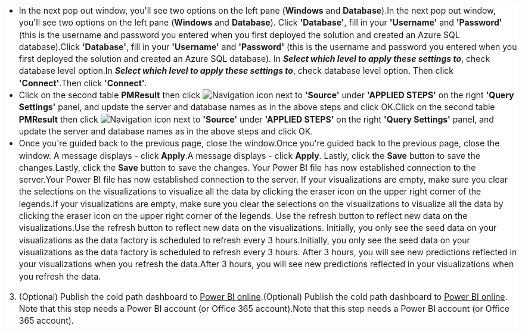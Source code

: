    * <span data-ttu-id="771d1-256">In the next pop out window, you'll see two options on the left pane (**Windows** and **Database**).</span><span class="sxs-lookup"><span data-stu-id="771d1-256">In the next pop out window, you'll see two options on the left pane (**Windows** and **Database**).</span></span> <span data-ttu-id="771d1-257">Click **'Database'**, fill in your **'Username'** and **'Password'** (this is the username and password you entered when you first deployed the solution and created an Azure SQL database).</span><span class="sxs-lookup"><span data-stu-id="771d1-257">Click **'Database'**, fill in your **'Username'** and **'Password'** (this is the username and password you entered when you first deployed the solution and created an Azure SQL database).</span></span> <span data-ttu-id="771d1-258">In ***Select which level to apply these settings to***, check database level option.</span><span class="sxs-lookup"><span data-stu-id="771d1-258">In ***Select which level to apply these settings to***, check database level option.</span></span> <span data-ttu-id="771d1-259">Then click **'Connect'**.</span><span class="sxs-lookup"><span data-stu-id="771d1-259">Then click **'Connect'**.</span></span>
   * <span data-ttu-id="771d1-260">Click on the second table **PMResult** then click ![Navigation icon](./media/cortana-analytics-technical-guide-predictive-maintenance/icon-navigation.png) next to **'Source'** under **'APPLIED STEPS'** on the right **'Query Settings'** panel, and update the server and database names as in the above steps and click OK.</span><span class="sxs-lookup"><span data-stu-id="771d1-260">Click on the second table **PMResult** then click ![Navigation icon](./media/cortana-analytics-technical-guide-predictive-maintenance/icon-navigation.png) next to **'Source'** under **'APPLIED STEPS'** on the right **'Query Settings'** panel, and update the server and database names as in the above steps and click OK.</span></span>
   * <span data-ttu-id="771d1-261">Once you're guided back to the previous page, close the window.</span><span class="sxs-lookup"><span data-stu-id="771d1-261">Once you're guided back to the previous page, close the window.</span></span> <span data-ttu-id="771d1-262">A message displays - click **Apply**.</span><span class="sxs-lookup"><span data-stu-id="771d1-262">A message displays - click **Apply**.</span></span> <span data-ttu-id="771d1-263">Lastly, click the **Save** button to save the changes.</span><span class="sxs-lookup"><span data-stu-id="771d1-263">Lastly, click the **Save** button to save the changes.</span></span> <span data-ttu-id="771d1-264">Your Power BI file has now established connection to the server.</span><span class="sxs-lookup"><span data-stu-id="771d1-264">Your Power BI file has now established connection to the server.</span></span> <span data-ttu-id="771d1-265">If your visualizations are empty, make sure you clear the selections on the visualizations to visualize all the data by clicking the eraser icon on the upper right corner of the legends.</span><span class="sxs-lookup"><span data-stu-id="771d1-265">If your visualizations are empty, make sure you clear the selections on the visualizations to visualize all the data by clicking the eraser icon on the upper right corner of the legends.</span></span> <span data-ttu-id="771d1-266">Use the refresh button to reflect new data on the visualizations.</span><span class="sxs-lookup"><span data-stu-id="771d1-266">Use the refresh button to reflect new data on the visualizations.</span></span> <span data-ttu-id="771d1-267">Initially, you only see the seed data on your visualizations as the data factory is scheduled to refresh every 3 hours.</span><span class="sxs-lookup"><span data-stu-id="771d1-267">Initially, you only see the seed data on your visualizations as the data factory is scheduled to refresh every 3 hours.</span></span> <span data-ttu-id="771d1-268">After 3 hours, you will see new predictions reflected in your visualizations when you refresh the data.</span><span class="sxs-lookup"><span data-stu-id="771d1-268">After 3 hours, you will see new predictions reflected in your visualizations when you refresh the data.</span></span>
3. <span data-ttu-id="771d1-269">(Optional) Publish the cold path dashboard to [Power BI online](http://www.powerbi.com/).</span><span class="sxs-lookup"><span data-stu-id="771d1-269">(Optional) Publish the cold path dashboard to [Power BI online](http://www.powerbi.com/).</span></span> <span data-ttu-id="771d1-270">Note that this step needs a Power BI account (or Office 365 account).</span><span class="sxs-lookup"><span data-stu-id="771d1-270">Note that this step needs a Power BI account (or Office 365 account).</span></span>
   